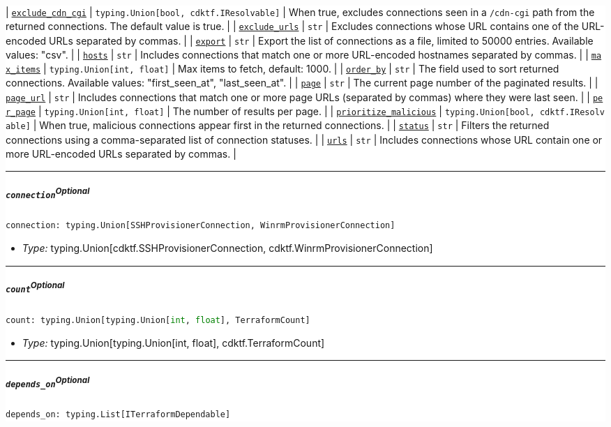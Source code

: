 | <code><a href="#@cdktf/provider-cloudflare.dataCloudflarePageShieldConnectionsList.DataCloudflarePageShieldConnectionsListConfig.property.excludeCdnCgi">exclude_cdn_cgi</a></code> | <code>typing.Union[bool, cdktf.IResolvable]</code> | When true, excludes connections seen in a `/cdn-cgi` path from the returned connections. The default value is true. |
| <code><a href="#@cdktf/provider-cloudflare.dataCloudflarePageShieldConnectionsList.DataCloudflarePageShieldConnectionsListConfig.property.excludeUrls">exclude_urls</a></code> | <code>str</code> | Excludes connections whose URL contains one of the URL-encoded URLs separated by commas. |
| <code><a href="#@cdktf/provider-cloudflare.dataCloudflarePageShieldConnectionsList.DataCloudflarePageShieldConnectionsListConfig.property.export">export</a></code> | <code>str</code> | Export the list of connections as a file, limited to 50000 entries. Available values: "csv". |
| <code><a href="#@cdktf/provider-cloudflare.dataCloudflarePageShieldConnectionsList.DataCloudflarePageShieldConnectionsListConfig.property.hosts">hosts</a></code> | <code>str</code> | Includes connections that match one or more URL-encoded hostnames separated by commas. |
| <code><a href="#@cdktf/provider-cloudflare.dataCloudflarePageShieldConnectionsList.DataCloudflarePageShieldConnectionsListConfig.property.maxItems">max_items</a></code> | <code>typing.Union[int, float]</code> | Max items to fetch, default: 1000. |
| <code><a href="#@cdktf/provider-cloudflare.dataCloudflarePageShieldConnectionsList.DataCloudflarePageShieldConnectionsListConfig.property.orderBy">order_by</a></code> | <code>str</code> | The field used to sort returned connections. Available values: "first_seen_at", "last_seen_at". |
| <code><a href="#@cdktf/provider-cloudflare.dataCloudflarePageShieldConnectionsList.DataCloudflarePageShieldConnectionsListConfig.property.page">page</a></code> | <code>str</code> | The current page number of the paginated results. |
| <code><a href="#@cdktf/provider-cloudflare.dataCloudflarePageShieldConnectionsList.DataCloudflarePageShieldConnectionsListConfig.property.pageUrl">page_url</a></code> | <code>str</code> | Includes connections that match one or more page URLs (separated by commas) where they were last seen. |
| <code><a href="#@cdktf/provider-cloudflare.dataCloudflarePageShieldConnectionsList.DataCloudflarePageShieldConnectionsListConfig.property.perPage">per_page</a></code> | <code>typing.Union[int, float]</code> | The number of results per page. |
| <code><a href="#@cdktf/provider-cloudflare.dataCloudflarePageShieldConnectionsList.DataCloudflarePageShieldConnectionsListConfig.property.prioritizeMalicious">prioritize_malicious</a></code> | <code>typing.Union[bool, cdktf.IResolvable]</code> | When true, malicious connections appear first in the returned connections. |
| <code><a href="#@cdktf/provider-cloudflare.dataCloudflarePageShieldConnectionsList.DataCloudflarePageShieldConnectionsListConfig.property.status">status</a></code> | <code>str</code> | Filters the returned connections using a comma-separated list of connection statuses. |
| <code><a href="#@cdktf/provider-cloudflare.dataCloudflarePageShieldConnectionsList.DataCloudflarePageShieldConnectionsListConfig.property.urls">urls</a></code> | <code>str</code> | Includes connections whose URL contain one or more URL-encoded URLs separated by commas. |

---

##### `connection`<sup>Optional</sup> <a name="connection" id="@cdktf/provider-cloudflare.dataCloudflarePageShieldConnectionsList.DataCloudflarePageShieldConnectionsListConfig.property.connection"></a>

```python
connection: typing.Union[SSHProvisionerConnection, WinrmProvisionerConnection]
```

- *Type:* typing.Union[cdktf.SSHProvisionerConnection, cdktf.WinrmProvisionerConnection]

---

##### `count`<sup>Optional</sup> <a name="count" id="@cdktf/provider-cloudflare.dataCloudflarePageShieldConnectionsList.DataCloudflarePageShieldConnectionsListConfig.property.count"></a>

```python
count: typing.Union[typing.Union[int, float], TerraformCount]
```

- *Type:* typing.Union[typing.Union[int, float], cdktf.TerraformCount]

---

##### `depends_on`<sup>Optional</sup> <a name="depends_on" id="@cdktf/provider-cloudflare.dataCloudflarePageShieldConnectionsList.DataCloudflarePageShieldConnectionsListConfig.property.dependsOn"></a>

```python
depends_on: typing.List[ITerraformDependable]
```
